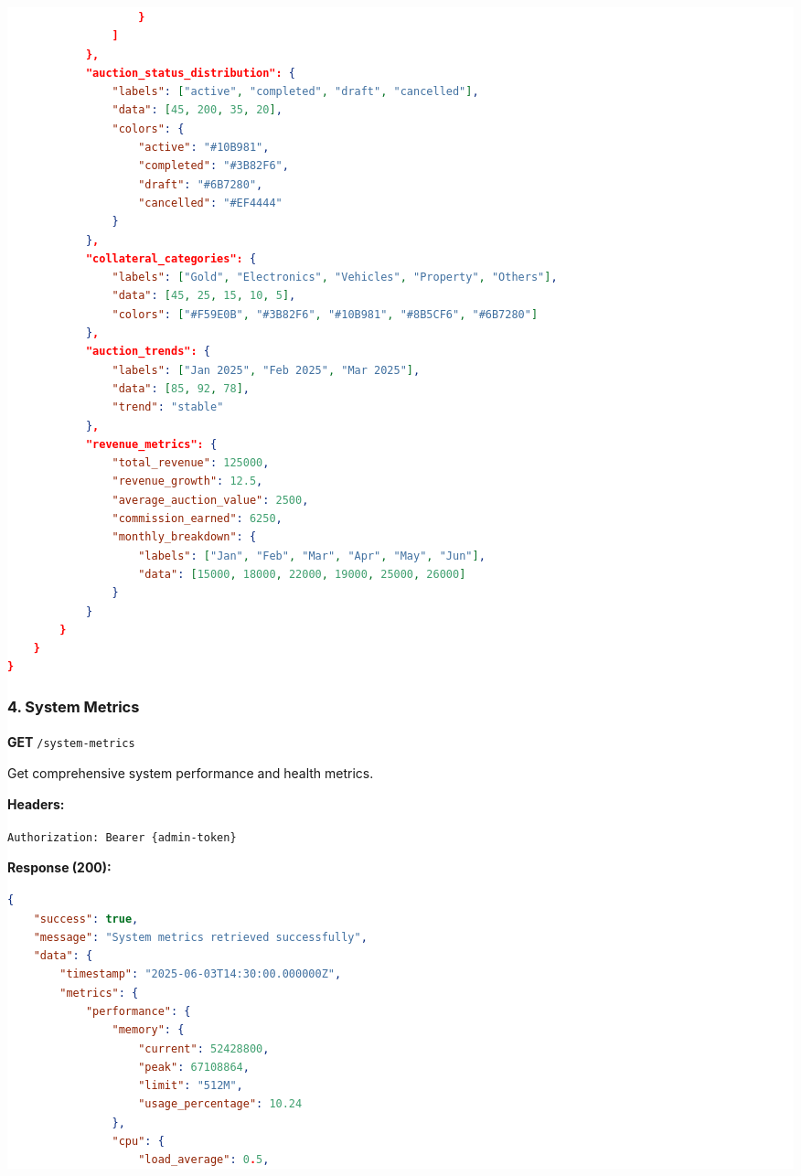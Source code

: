 ```json
                    }
                ]
            },
            "auction_status_distribution": {
                "labels": ["active", "completed", "draft", "cancelled"],
                "data": [45, 200, 35, 20],
                "colors": {
                    "active": "#10B981",
                    "completed": "#3B82F6",
                    "draft": "#6B7280",
                    "cancelled": "#EF4444"
                }
            },
            "collateral_categories": {
                "labels": ["Gold", "Electronics", "Vehicles", "Property", "Others"],
                "data": [45, 25, 15, 10, 5],
                "colors": ["#F59E0B", "#3B82F6", "#10B981", "#8B5CF6", "#6B7280"]
            },
            "auction_trends": {
                "labels": ["Jan 2025", "Feb 2025", "Mar 2025"],
                "data": [85, 92, 78],
                "trend": "stable"
            },
            "revenue_metrics": {
                "total_revenue": 125000,
                "revenue_growth": 12.5,
                "average_auction_value": 2500,
                "commission_earned": 6250,
                "monthly_breakdown": {
                    "labels": ["Jan", "Feb", "Mar", "Apr", "May", "Jun"],
                    "data": [15000, 18000, 22000, 19000, 25000, 26000]
                }
            }
        }
    }
}
```

### 4. System Metrics
**GET** `/system-metrics`

Get comprehensive system performance and health metrics.

**Headers:**
```
Authorization: Bearer {admin-token}
```

**Response (200):**
```json
{
    "success": true,
    "message": "System metrics retrieved successfully",
    "data": {
        "timestamp": "2025-06-03T14:30:00.000000Z",
        "metrics": {
            "performance": {
                "memory": {
                    "current": 52428800,
                    "peak": 67108864,
                    "limit": "512M",
                    "usage_percentage": 10.24
                },
                "cpu": {
                    "load_average": 0.5,
```